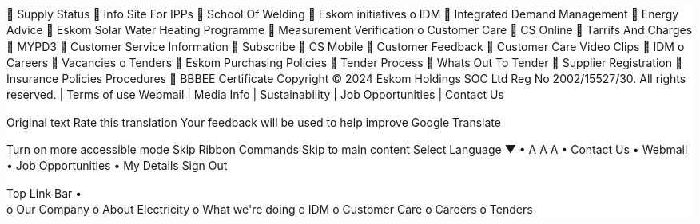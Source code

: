 	Supply Status
	Info Site For IPPs
	School Of Welding
	Eskom initiatives 
o	IDM
	Integrated Demand Management
	Energy Advice
	Eskom Solar Water Heating Programme
	Measurement Verification
o	Customer Care
	CS Online
	Tarrifs And Charges
	MYPD3
	Customer Service Information
	Subscribe
	CS Mobile
	Customer Feedback
	Customer Care Video Clips
	IDM
o	Careers
	Vacancies
o	Tenders
	Eskom Purchasing Policies
	Tender Process
	Whats Out To Tender
	Supplier Registration
	Insurance Policies Procedures
	BBBEE Certificate
Copyright © 2024 Eskom Holdings SOC Ltd Reg No 2002/15527/30. All rights reserved. | Terms of use   Webmail | Media Info | Sustainability | Job Opportunities | Contact Us 
 
Original text
Rate this translation
Your feedback will be used to help improve Google Translate
     
Turn on more accessible mode 
Skip Ribbon Commands 
Skip to main content 
 Select Language  ▼
•	A A A 
•	Contact Us
•	Webmail
•	Job Opportunities
•	My Details
Sign Out 
 



Top Link Bar
•	
o	Our Company
o	About Electricity
o	What we're doing
o	IDM
o	Customer Care
o	Careers
o	Tenders
  